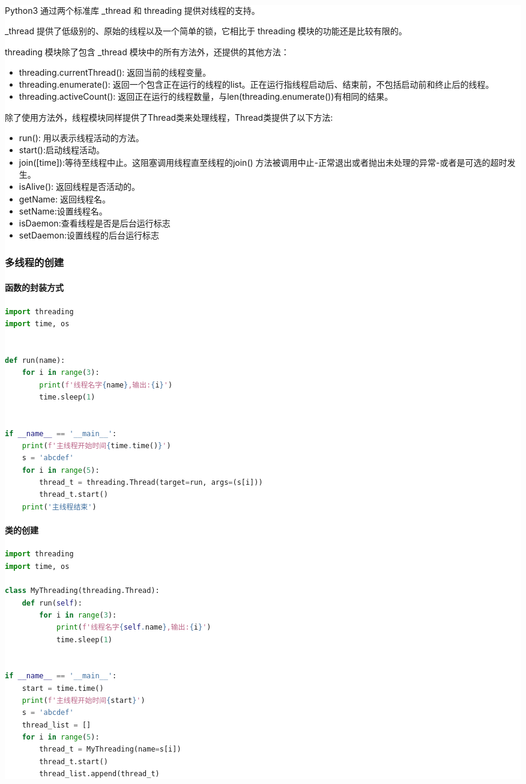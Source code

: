 Python3 通过两个标准库 _thread 和 threading 提供对线程的支持。

_thread 提供了低级别的、原始的线程以及一个简单的锁，它相比于 threading 模块的功能还是比较有限的。

threading 模块除了包含 _thread 模块中的所有方法外，还提供的其他方法：

- threading.currentThread(): 返回当前的线程变量。
- threading.enumerate(): 返回一个包含正在运行的线程的list。正在运行指线程启动后、结束前，不包括启动前和终止后的线程。
- threading.activeCount(): 返回正在运行的线程数量，与len(threading.enumerate())有相同的结果。

除了使用方法外，线程模块同样提供了Thread类来处理线程，Thread类提供了以下方法:

- run(): 用以表示线程活动的方法。
- start():启动线程活动。
- join([time]):等待至线程中止。这阻塞调用线程直至线程的join() 方法被调用中止-正常退出或者抛出未处理的异常-或者是可选的超时发生。
- isAlive(): 返回线程是否活动的。
- getName: 返回线程名。
- setName:设置线程名。
- isDaemon:查看线程是否是后台运行标志
- setDaemon:设置线程的后台运行标志

### 多线程的创建

#### 函数的封装方式

```python
import threading
import time, os


def run(name):
    for i in range(3):
        print(f'线程名字{name},输出:{i}')
        time.sleep(1)


if __name__ == '__main__':
    print(f'主线程开始时间{time.time()}')
    s = 'abcdef'
    for i in range(5):
        thread_t = threading.Thread(target=run, args=(s[i]))
        thread_t.start()
    print('主线程结束')
```

#### 类的创建

```python
import threading
import time, os

class MyThreading(threading.Thread):
    def run(self):
        for i in range(3):
            print(f'线程名字{self.name},输出:{i}')
            time.sleep(1)


if __name__ == '__main__':
    start = time.time()
    print(f'主线程开始时间{start}')
    s = 'abcdef'
    thread_list = []
    for i in range(5):
        thread_t = MyThreading(name=s[i])
        thread_t.start()
        thread_list.append(thread_t)
```